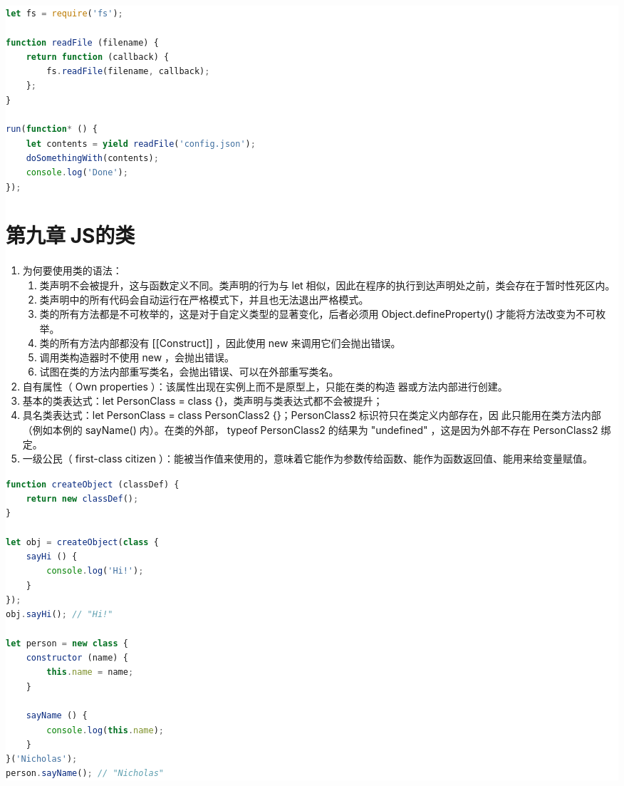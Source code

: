 ```javascript
let fs = require('fs');

function readFile (filename) {
    return function (callback) {
        fs.readFile(filename, callback);
    };
}

run(function* () {
    let contents = yield readFile('config.json');
    doSomethingWith(contents);
    console.log('Done');
});
```

# 第九章 JS的类

1.  为何要使用类的语法：
    1.  类声明不会被提升，这与函数定义不同。类声明的行为与 let 相似，因此在程序的执行到达声明处之前，类会存在于暂时性死区内。
    1.  类声明中的所有代码会自动运行在严格模式下，并且也无法退出严格模式。
    1.  类的所有方法都是不可枚举的，这是对于自定义类型的显著变化，后者必须用 Object.defineProperty() 才能将方法改变为不可枚举。
    1.  类的所有方法内部都没有 [[Construct]] ，因此使用 new 来调用它们会抛出错误。
    1.  调用类构造器时不使用 new ，会抛出错误。
    1.  试图在类的方法内部重写类名，会抛出错误、可以在外部重写类名。
2.  自有属性（ Own properties ）：该属性出现在实例上而不是原型上，只能在类的构造 器或方法内部进行创建。
2.  基本的类表达式：let PersonClass = class {}，类声明与类表达式都不会被提升；
2.  具名类表达式：let PersonClass = class PersonClass2 {}；PersonClass2 标识符只在类定义内部存在，因 此只能用在类方法内部（例如本例的 sayName() 内）。在类的外部， typeof PersonClass2 的结果为 "undefined" ，这是因为外部不存在 PersonClass2 绑定。
2.  一级公民（ first-class citizen ）：能被当作值来使用的，意味着它能作为参数传给函数、能作为函数返回值、能用来给变量赋值。

```javascript
function createObject (classDef) {
    return new classDef();
}

let obj = createObject(class {
    sayHi () {
        console.log('Hi!');
    }
});
obj.sayHi(); // "Hi!"

let person = new class {
    constructor (name) {
        this.name = name;
    }

    sayName () {
        console.log(this.name);
    }
}('Nicholas');
person.sayName(); // "Nicholas"
```
